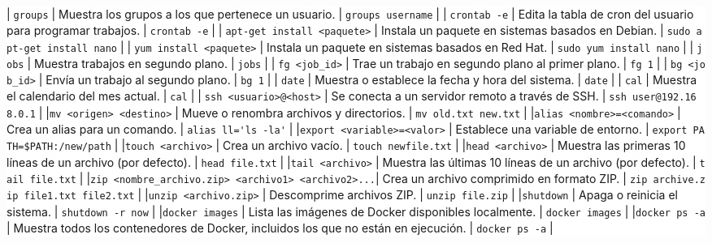 | `groups`                                          | Muestra los grupos a los que pertenece un usuario.                                                                | `groups username`                                                                                              |
| `crontab -e`                                      | Edita la tabla de cron del usuario para programar trabajos.                                                       | `crontab -e`                                                                                                   |
| `apt-get install <paquete>`                       | Instala un paquete en sistemas basados en Debian.                                                                 | `sudo apt-get install nano`                                                                                    |
| `yum install <paquete>`                           | Instala un paquete en sistemas basados en Red Hat.                                                                | `sudo yum install nano`                                                                                        |
| `jobs`                                            | Muestra trabajos en segundo plano.                                                                                | `jobs`                                                                                                         |
| `fg <job_id>`                                     | Trae un trabajo en segundo plano al primer plano.                                                                 | `fg 1`                                                                                                         |
| `bg <job_id>`                                     | Envía un trabajo al segundo plano.                                                                                | `bg 1`                                                                                                         |
| `date`                                            | Muestra o establece la fecha y hora del sistema.                                                                  | `date`                                                                                                         |
| `cal`                                             | Muestra el calendario del mes actual.                                                                             | `cal`                                                                                                          |
| `ssh <usuario>@<host>`                            | Se conecta a un servidor remoto a través de SSH.                                                                  | `ssh user@192.168.0.1`                                                                                        |
|`mv <origen> <destino>`                            | Mueve o renombra archivos y directorios.                                                                           | `mv old.txt new.txt`                                                                                           |
|`alias <nombre>=<comando>`                         | Crea un alias para un comando.                                                                                     | `alias ll='ls -la'`                                                                                            |
|`export <variable>=<valor>`                        | Establece una variable de entorno.                                                                                 | `export PATH=$PATH:/new/path`                                                                                  |
|`touch <archivo>`                                 | Crea un archivo vacío.                                                                                             | `touch newfile.txt`                                                                                            |
|`head <archivo>`                                  | Muestra las primeras 10 líneas de un archivo (por defecto).                                                        | `head file.txt`                                                                                                |
|`tail <archivo>`                                  | Muestra las últimas 10 líneas de un archivo (por defecto).                                                         | `tail file.txt`                                                                                                |
|`zip <nombre_archivo.zip> <archivo1> <archivo2>...`| Crea un archivo comprimido en formato ZIP.                                                                         | `zip archive.zip file1.txt file2.txt`                                                                          |
|`unzip <archivo.zip>`                             | Descomprime archivos ZIP.                                                                                          | `unzip file.zip`                                                                                               |
|`shutdown`                                         | Apaga o reinicia el sistema.                                                                                       | `shutdown -r now`                                                                                              |
|`docker images`                                    | Lista las imágenes de Docker disponibles localmente.                                                               | `docker images`                                                                                                |
|`docker ps -a`                                     | Muestra todos los contenedores de Docker, incluidos los que no están en ejecución.                                | `docker ps -a`                                                                                                 |